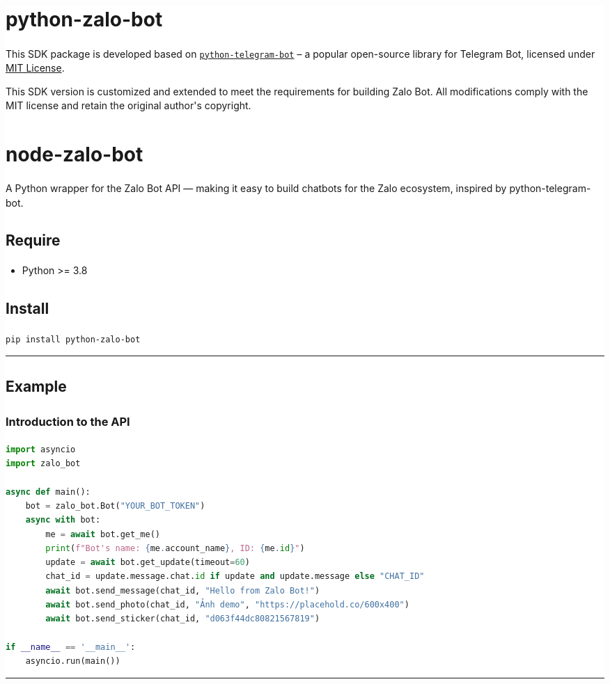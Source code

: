 # python-zalo-bot

This SDK package is developed based on [`python-telegram-bot`](https://github.com/python-telegram-bot/python-telegram-bot) – a popular open-source library for Telegram Bot, licensed under [MIT License](https://github.com/python-telegram-bot/python-telegram-bot/blob/master/LICENSE).

This SDK version is customized and extended to meet the requirements for building Zalo Bot. All modifications comply with the MIT license and retain the original author's copyright.

# node-zalo-bot

A Python wrapper for the Zalo Bot API — making it easy to build chatbots for the Zalo ecosystem, inspired by python-telegram-bot.

## Require

- Python >= 3.8

## Install

```sh
pip install python-zalo-bot
```

---

## Example

### Introduction to the API

```python
import asyncio
import zalo_bot

async def main():
    bot = zalo_bot.Bot("YOUR_BOT_TOKEN")
    async with bot:
        me = await bot.get_me()
        print(f"Bot's name: {me.account_name}, ID: {me.id}")
        update = await bot.get_update(timeout=60)
        chat_id = update.message.chat.id if update and update.message else "CHAT_ID"
        await bot.send_message(chat_id, "Hello from Zalo Bot!")
        await bot.send_photo(chat_id, "Ảnh demo", "https://placehold.co/600x400")
        await bot.send_sticker(chat_id, "d063f44dc80821567819")

if __name__ == '__main__':
    asyncio.run(main())
```

---
